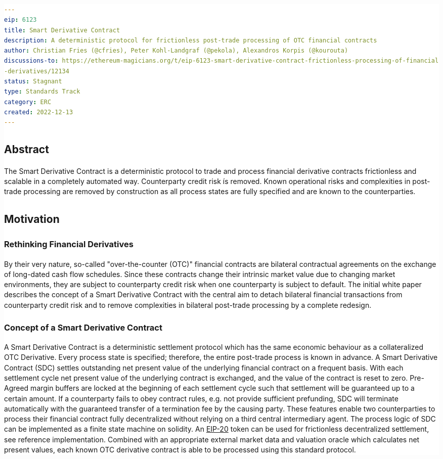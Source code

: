 ```yaml
---
eip: 6123
title: Smart Derivative Contract
description: A deterministic protocol for frictionless post-trade processing of OTC financial contracts
author: Christian Fries (@cfries), Peter Kohl-Landgraf (@pekola), Alexandros Korpis (@kourouta)
discussions-to: https://ethereum-magicians.org/t/eip-6123-smart-derivative-contract-frictionless-processing-of-financial-derivatives/12134
status: Stagnant
type: Standards Track
category: ERC
created: 2022-12-13
---
```


## Abstract

The Smart Derivative Contract is a deterministic protocol to trade and process 
financial derivative contracts frictionless and scalable in a completely automated way. Counterparty credit risk ís removed. 
Known operational risks and complexities in post-trade processing are removed by construction as all process states 
are fully specified and are known to the counterparties.

## Motivation

### Rethinking Financial Derivatives

By their very nature, so-called "over-the-counter (OTC)" financial contracts are bilateral contractual agreements on the exchange of long-dated cash flow schedules.
Since these contracts change their intrinsic market value due to changing market environments, they are subject to counterparty credit risk when one counterparty is subject to default.
The initial white paper describes the concept of a Smart Derivative Contract with the central aim 
to detach bilateral financial transactions from counterparty credit risk and to remove complexities 
in bilateral post-trade processing by a complete redesign.

### Concept of a Smart Derivative Contract

A Smart Derivative Contract is a deterministic settlement protocol which has the same economic behaviour as a collateralized OTC
Derivative. Every process state is specified; therefore, the entire post-trade process is known in advance.
A Smart Derivative Contract (SDC) settles outstanding net present value of the underlying financial contract on a frequent basis. With each settlement cycle net present value of the underlying contract is
exchanged, and the value of the contract is reset to zero. Pre-Agreed margin buffers are locked at the beginning of each settlement cycle such that settlement will be guaranteed up to a certain amount. 
If a counterparty fails to obey contract rules, e.g. not provide sufficient prefunding, SDC will terminate automatically with the guaranteed transfer of a termination fee by the causing party.
These features enable two counterparties to process their financial contract fully decentralized without relying on a third central intermediary agent.
The process logic of SDC can be implemented as a finite state machine on solidity. An [EIP-20](./eip-20.md) token can be used for frictionless decentralized settlement, see reference implementation.
Combined with an appropriate external market data and valuation oracle which calculates net present values, each known OTC derivative contract is able to be processed using this standard protocol.
